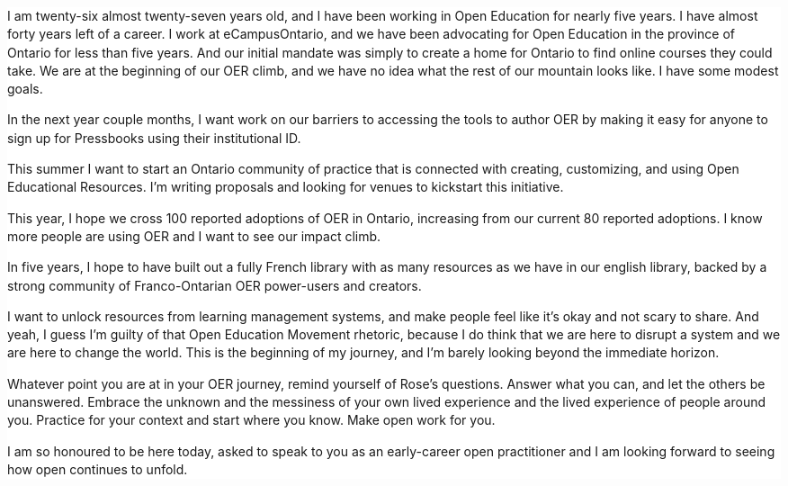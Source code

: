 I am twenty-six almost twenty-seven years old, and I have been working in Open Education for nearly five years. I have almost forty years left of a career. I work at eCampusOntario, and we have been advocating for Open Education in the province of Ontario for less than five years. And our initial mandate was simply to create a home for Ontario to find online courses they could take. We are at the beginning of our OER climb, and we have no idea what the rest of our mountain looks like. 
I have some modest goals.

In the next year couple months, I want work on our barriers to accessing the tools to author OER by making it easy for anyone to sign up for Pressbooks using their institutional ID. 

This summer I want to start an Ontario community of practice that is connected with creating, customizing, and using Open Educational Resources. I’m writing proposals and looking for venues to kickstart this initiative.

This year, I hope we cross 100 reported adoptions of OER in Ontario, increasing from our current 80 reported adoptions. I know more people are using OER and I want to see our impact climb.

In five years, I hope to have built out a fully French library with as many resources as we have in our english library, backed by a strong community of Franco-Ontarian OER power-users and creators. 

I want to unlock resources from learning management systems, and make people feel like it’s okay and not scary to share. And yeah, I guess I’m guilty of that Open Education Movement rhetoric, because I do think that we are here to disrupt a system and we are here to change the world. This is the beginning of my journey, and I’m barely looking beyond the immediate horizon. 

Whatever point you are at in your OER journey, remind yourself of Rose’s questions. Answer what you can, and let the others be unanswered. Embrace the unknown and the messiness of your own lived experience and the lived experience of people around you. Practice for your context and start where you know. Make open work for you.

I am so honoured to be here today, asked to speak to you as an early-career open practitioner and I am looking forward to seeing how open continues to unfold. 
